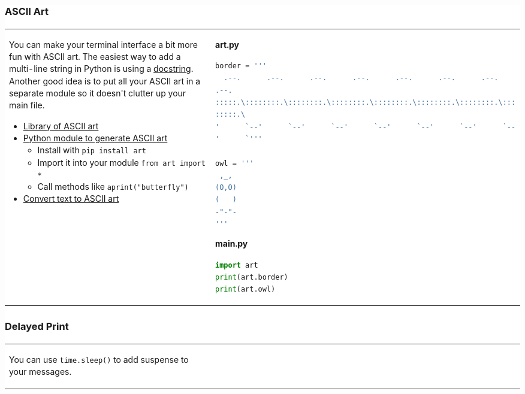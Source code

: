 ### ASCII Art

<table>
<tr>
<td width="40%">

You can make your terminal interface a bit more fun with ASCII art. The easiest way to add a multi-line string in Python is using a [docstring](Docstrings.md). Another good idea is to put all your ASCII art in a separate module so it doesn't clutter up your main file.

- [Library of ASCII art](https://www.asciiart.eu/)
- [Python module to generate ASCII art](https://pypi.org/project/art/)
  - Install with `pip install art`
  - Import it into your module `from art import *`
  - Call methods like `aprint("butterfly")`
- [Convert text to ASCII art](https://www.patorjk.com/software/taag/)

</td>
<td width="60%">

**art.py**
```python
border = '''
  .--.      .--.      .--.      .--.      .--.      .--.      .--.      .--.
:::::.\::::::::.\::::::::.\::::::::.\::::::::.\::::::::.\::::::::.\::::::::.\
'      `--'      `--'      `--'      `--'      `--'      `--'      `--'      `'''

owl = '''
 ,_,
(O,O)
(   )
-"-"-
'''
```

**main.py**
```python
import art
print(art.border)
print(art.owl)
```

</td>
</tr>
</table>

### Delayed Print

<table>
<tr>
<td width="40%">

You can use `time.sleep()` to add suspense to your messages.

</td>
<td width="60%">
